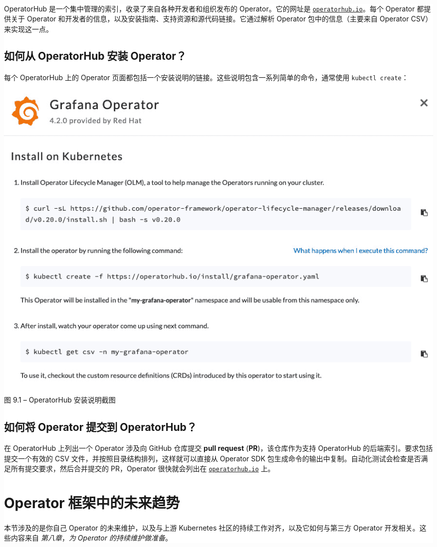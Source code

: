 OperatorHub 是一个集中管理的索引，收录了来自各种开发者和组织发布的 Operator。它的网址是 [`operatorhub.io`](https://operatorhub.io)。每个 Operator 都提供关于 Operator 和开发者的信息，以及安装指南、支持资源和源代码链接。它通过解析 Operator 包中的信息（主要来自 Operator CSV）来实现这一点。

## 如何从 OperatorHub 安装 Operator？

每个 OperatorHub 上的 Operator 页面都包括一个安装说明的链接。这些说明包含一系列简单的命令，通常使用 `kubectl create`：

![图 9.1 – OperatorHub 安装说明截图](img/Figure_9.1_B18147.jpg)

图 9.1 – OperatorHub 安装说明截图

## 如何将 Operator 提交到 OperatorHub？

在 OperatorHub 上列出一个 Operator 涉及向 GitHub 仓库提交 **pull request** (**PR**)，该仓库作为支持 OperatorHub 的后端索引。要求包括提交一个有效的 CSV 文件，并按照目录结构排列，这样就可以直接从 Operator SDK 包生成命令的输出中复制。自动化测试会检查是否满足所有提交要求，然后合并提交的 PR，Operator 很快就会列出在 [`operatorhub.io`](https://operatorhub.io) 上。

# Operator 框架中的未来趋势

本节涉及的是你自己 Operator 的未来维护，以及与上游 Kubernetes 社区的持续工作对齐，以及它如何与第三方 Operator 开发相关。这些内容来自 *第八章*，*为 Operator 的持续维护做准备*。
